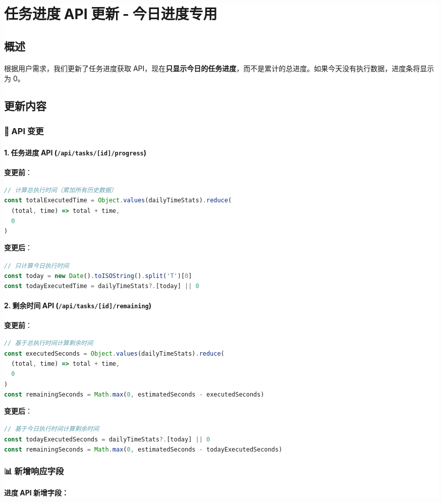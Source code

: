 # 任务进度 API 更新 - 今日进度专用

## 概述

根据用户需求，我们更新了任务进度获取 API，现在**只显示今日的任务进度**，而不是累计的总进度。如果今天没有执行数据，进度条将显示为 0。

## 更新内容

### 🔄 API 变更

#### 1. 任务进度 API (`/api/tasks/[id]/progress`)

**变更前**：

```typescript
// 计算总执行时间（累加所有历史数据）
const totalExecutedTime = Object.values(dailyTimeStats).reduce(
  (total, time) => total + time,
  0
)
```

**变更后**：

```typescript
// 只计算今日执行时间
const today = new Date().toISOString().split('T')[0]
const todayExecutedTime = dailyTimeStats?.[today] || 0
```

#### 2. 剩余时间 API (`/api/tasks/[id]/remaining`)

**变更前**：

```typescript
// 基于总执行时间计算剩余时间
const executedSeconds = Object.values(dailyTimeStats).reduce(
  (total, time) => total + time,
  0
)
const remainingSeconds = Math.max(0, estimatedSeconds - executedSeconds)
```

**变更后**：

```typescript
// 基于今日执行时间计算剩余时间
const todayExecutedSeconds = dailyTimeStats?.[today] || 0
const remainingSeconds = Math.max(0, estimatedSeconds - todayExecutedSeconds)
```

### 📊 新增响应字段

#### 进度 API 新增字段：
